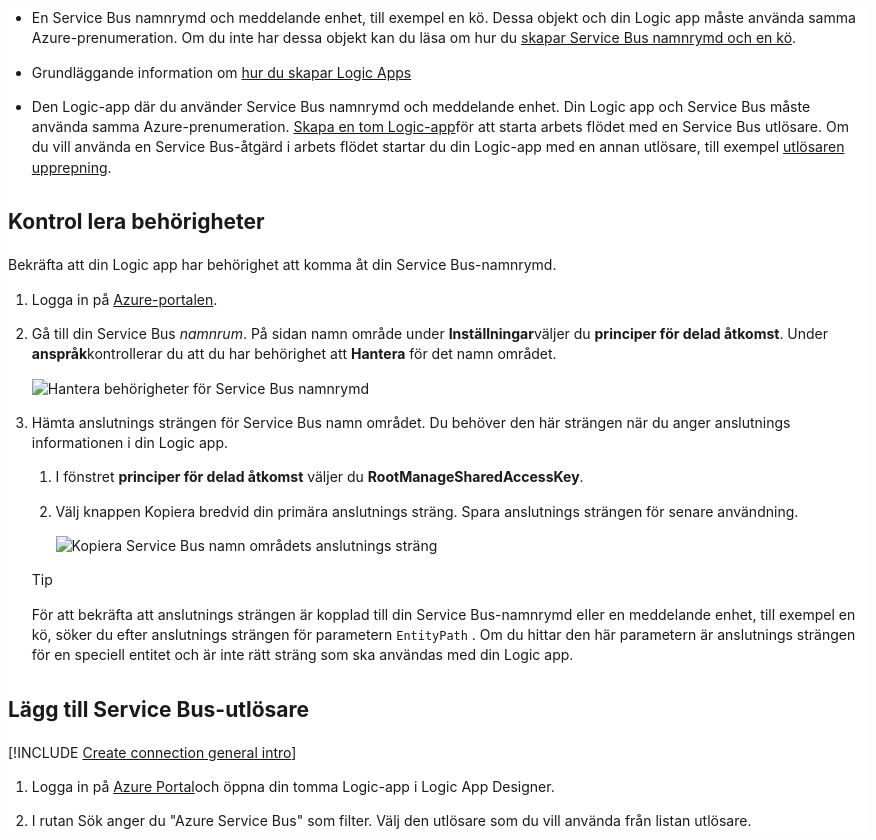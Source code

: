 * En Service Bus namnrymd och meddelande enhet, till exempel en kö. Dessa objekt och din Logic app måste använda samma Azure-prenumeration. Om du inte har dessa objekt kan du läsa om hur du [skapar Service Bus namnrymd och en kö](../service-bus-messaging/service-bus-create-namespace-portal.md).

* Grundläggande information om [hur du skapar Logic Apps](../logic-apps/quickstart-create-first-logic-app-workflow.md)

* Den Logic-app där du använder Service Bus namnrymd och meddelande enhet. Din Logic app och Service Bus måste använda samma Azure-prenumeration. [Skapa en tom Logic-app](../logic-apps/quickstart-create-first-logic-app-workflow.md)för att starta arbets flödet med en Service Bus utlösare. Om du vill använda en Service Bus-åtgärd i arbets flödet startar du din Logic-app med en annan utlösare, till exempel [utlösaren upprepning](../connectors/connectors-native-recurrence.md).

<a name="permissions-connection-string"></a>

## <a name="check-permissions"></a>Kontrol lera behörigheter

Bekräfta att din Logic app har behörighet att komma åt din Service Bus-namnrymd.

1. Logga in på [Azure-portalen](https://portal.azure.com).

1. Gå till din Service Bus *namnrum*. På sidan namn område under **Inställningar**väljer du **principer för delad åtkomst**. Under **anspråk**kontrollerar du att du har behörighet att **Hantera** för det namn området.

   ![Hantera behörigheter för Service Bus namnrymd](./media/connectors-create-api-azure-service-bus/azure-service-bus-namespace.png)

1. Hämta anslutnings strängen för Service Bus namn området. Du behöver den här strängen när du anger anslutnings informationen i din Logic app.

   1. I fönstret **principer för delad åtkomst** väljer du **RootManageSharedAccessKey**.
   
   1. Välj knappen Kopiera bredvid din primära anslutnings sträng. Spara anslutnings strängen för senare användning.

      ![Kopiera Service Bus namn områdets anslutnings sträng](./media/connectors-create-api-azure-service-bus/find-service-bus-connection-string.png)

   > [!TIP]
   > För att bekräfta att anslutnings strängen är kopplad till din Service Bus-namnrymd eller en meddelande enhet, till exempel en kö, söker du efter anslutnings strängen för parametern `EntityPath` . Om du hittar den här parametern är anslutnings strängen för en speciell entitet och är inte rätt sträng som ska användas med din Logic app.

## <a name="add-service-bus-trigger"></a>Lägg till Service Bus-utlösare

[!INCLUDE [Create connection general intro](../../includes/connectors-create-connection-general-intro.md)]

1. Logga in på [Azure Portal](https://portal.azure.com)och öppna din tomma Logic-app i Logic App Designer.

1. I rutan Sök anger du "Azure Service Bus" som filter. Välj den utlösare som du vill använda från listan utlösare.

